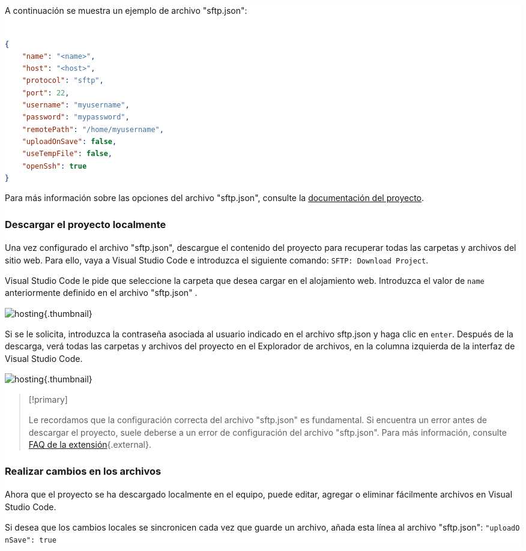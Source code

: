 A continuación se muestra un ejemplo de archivo "sftp.json":

```json

{
    "name": "<name>",
    "host": "<host>",
    "protocol": "sftp",
    "port": 22,
    "username": "myusername",
    "password": "mypassword",
    "remotePath": "/home/myusername",
    "uploadOnSave": false,
    "useTempFile": false,
    "openSsh": true
}

```

Para más información sobre las opciones del archivo "sftp.json", consulte la [documentación del proyecto](https://github.com/Natizyskunk/vscode-sftp/wiki/configuration).

### Descargar el proyecto localmente

Una vez configurado el archivo "sftp.json", descargue el contenido del proyecto para recuperar todas las carpetas y archivos del sitio web. Para ello, vaya a Visual Studio Code e introduzca el siguiente comando: `SFTP: Download Project`.

Visual Studio Code le pide que seleccione la carpeta que desea cargar en el alojamiento web. Introduzca el valor de `name` anteriormente definido en el archivo "sftp.json" .

![hosting](download_project.png){.thumbnail}

Si se le solicita, introduzca la contraseña asociada al usuario indicado en el archivo sftp.json y haga clic en `enter`. Después de la descarga, verá todas las carpetas y archivos del proyecto en el Explorador de archivos, en la columna izquierda de la interfaz de Visual Studio Code.

![hosting](explorer.png){.thumbnail}

> [!primary]
>
> Le recordamos que la configuración correcta del archivo "sftp.json" es fundamental. Si encuentra un error antes de descargar el proyecto, suele deberse a un error de configuración del archivo "sftp.json". Para más información, consulte [FAQ de la extensión](https://github.com/Natizyskunk/vscode-sftp/blob/HEAD/FAQ.md){.external}.
>

### Realizar cambios en los archivos

Ahora que el proyecto se ha descargado localmente en el equipo, puede editar, agregar o eliminar fácilmente archivos en Visual Studio Code.

Si desea que los cambios locales se sincronicen cada vez que guarde un archivo, añada esta línea al archivo "sftp.json": `"uploadOnSave": true`
